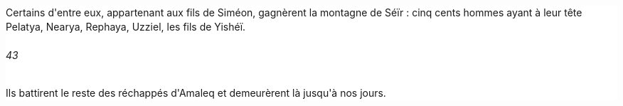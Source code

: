 Certains d'entre eux, appartenant aux fils de Siméon, gagnèrent la montagne de Séïr : cinq cents hommes ayant à leur tête Pelatya, Nearya, Rephaya, Uzziel, les fils de Yishéï. 
###### 43
Ils battirent le reste des réchappés d'Amaleq et demeurèrent là jusqu'à nos jours. 
